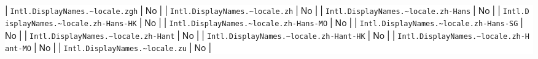 | `Intl.DisplayNames.~locale.zgh`            | No                            |
| `Intl.DisplayNames.~locale.zh`             | No                            |
| `Intl.DisplayNames.~locale.zh-Hans`        | No                            |
| `Intl.DisplayNames.~locale.zh-Hans-HK`     | No                            |
| `Intl.DisplayNames.~locale.zh-Hans-MO`     | No                            |
| `Intl.DisplayNames.~locale.zh-Hans-SG`     | No                            |
| `Intl.DisplayNames.~locale.zh-Hant`        | No                            |
| `Intl.DisplayNames.~locale.zh-Hant-HK`     | No                            |
| `Intl.DisplayNames.~locale.zh-Hant-MO`     | No                            |
| `Intl.DisplayNames.~locale.zu`             | No                            |
